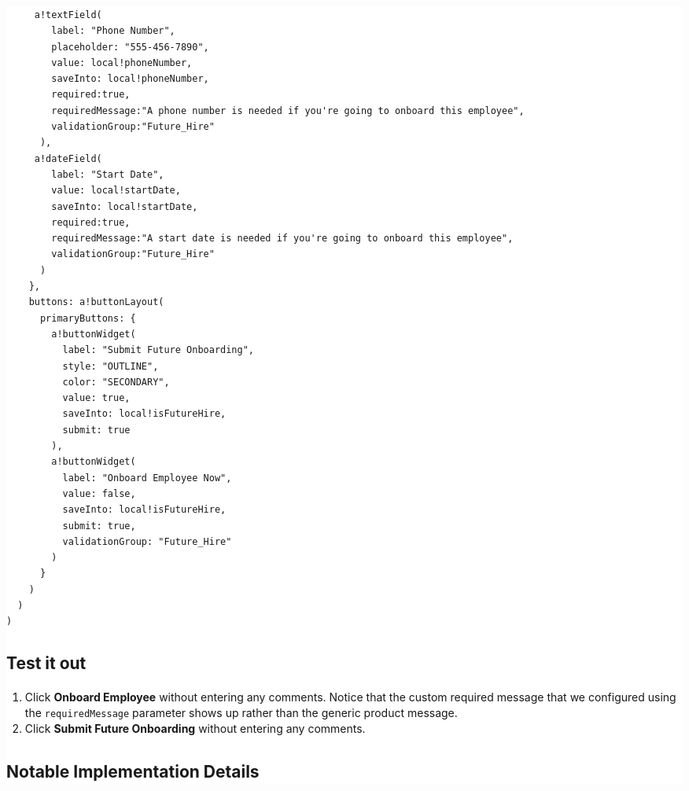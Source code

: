 ```
     a!textField(
        label: "Phone Number",
        placeholder: "555-456-7890",
        value: local!phoneNumber,
        saveInto: local!phoneNumber,
        required:true,
        requiredMessage:"A phone number is needed if you're going to onboard this employee",
        validationGroup:"Future_Hire"
      ),
     a!dateField(
        label: "Start Date",
        value: local!startDate,
        saveInto: local!startDate,
        required:true,
        requiredMessage:"A start date is needed if you're going to onboard this employee",
        validationGroup:"Future_Hire"
      )
    },
    buttons: a!buttonLayout(
      primaryButtons: {
        a!buttonWidget(
          label: "Submit Future Onboarding",
          style: "OUTLINE",
          color: "SECONDARY",
          value: true,
          saveInto: local!isFutureHire,
          submit: true
        ),
        a!buttonWidget(
          label: "Onboard Employee Now",
          value: false,
          saveInto: local!isFutureHire,
          submit: true,
          validationGroup: "Future_Hire"
        )
      }
    )
  )
)
```

## Test it out

1.  Click **Onboard Employee** without entering any comments. Notice that the custom required message that we configured using the `requiredMessage` parameter shows up rather than the generic product message.
2.  Click **Submit Future Onboarding** without entering any comments.

## Notable Implementation Details
